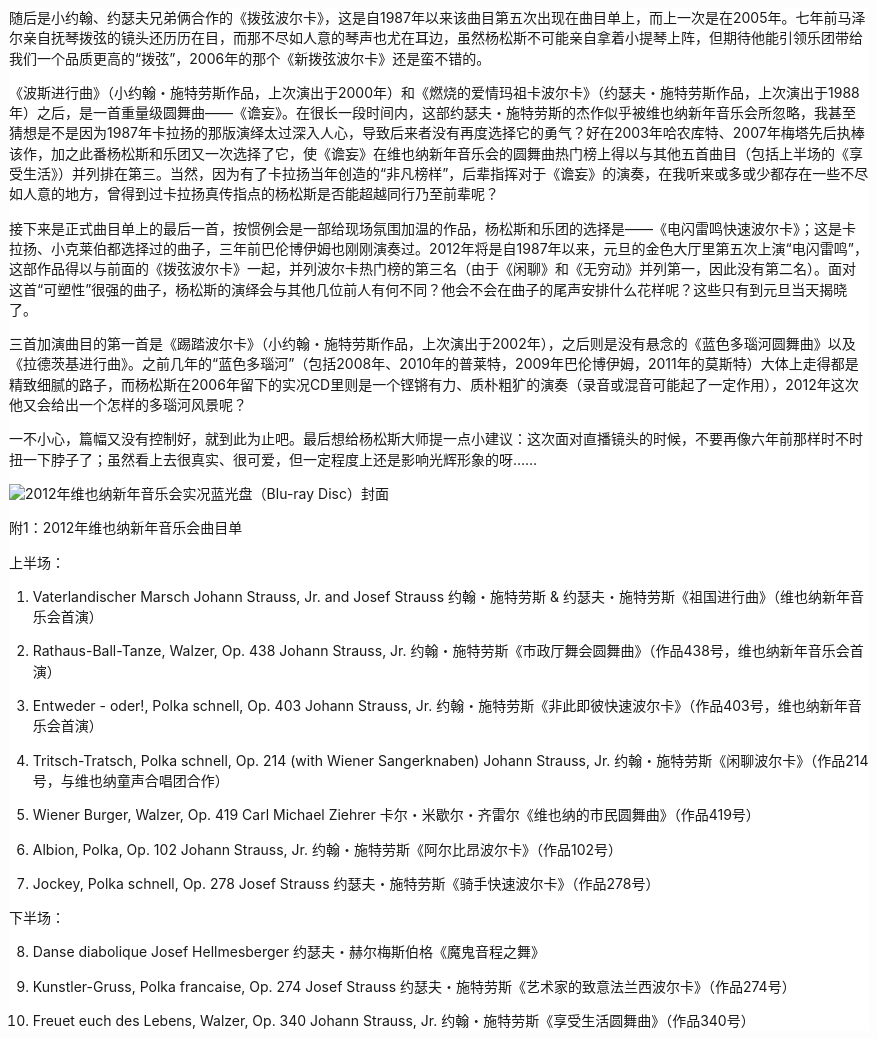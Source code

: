 



随后是小约翰、约瑟夫兄弟俩合作的《拨弦波尔卡》，这是自1987年以来该曲目第五次出现在曲目单上，而上一次是在2005年。七年前马泽尔亲自抚琴拨弦的镜头还历历在目，而那不尽如人意的琴声也尤在耳边，虽然杨松斯不可能亲自拿着小提琴上阵，但期待他能引领乐团带给我们一个品质更高的“拨弦”，2006年的那个《新拨弦波尔卡》还是蛮不错的。

《波斯进行曲》（小约翰・施特劳斯作品，上次演出于2000年）和《燃烧的爱情玛祖卡波尔卡》（约瑟夫・施特劳斯作品，上次演出于1988年）之后，是一首重量级圆舞曲――《谵妄》。在很长一段时间内，这部约瑟夫・施特劳斯的杰作似乎被维也纳新年音乐会所忽略，我甚至猜想是不是因为1987年卡拉扬的那版演绎太过深入人心，导致后来者没有再度选择它的勇气？好在2003年哈农库特、2007年梅塔先后执棒该作，加之此番杨松斯和乐团又一次选择了它，使《谵妄》在维也纳新年音乐会的圆舞曲热门榜上得以与其他五首曲目（包括上半场的《享受生活》）并列排在第三。当然，因为有了卡拉扬当年创造的“非凡榜样”，后辈指挥对于《谵妄》的演奏，在我听来或多或少都存在一些不尽如人意的地方，曾得到过卡拉扬真传指点的杨松斯是否能超越同行乃至前辈呢？

接下来是正式曲目单上的最后一首，按惯例会是一部给现场氛围加温的作品，杨松斯和乐团的选择是――《电闪雷鸣快速波尔卡》；这是卡拉扬、小克莱伯都选择过的曲子，三年前巴伦博伊姆也刚刚演奏过。2012年将是自1987年以来，元旦的金色大厅里第五次上演“电闪雷鸣”，这部作品得以与前面的《拨弦波尔卡》一起，并列波尔卡热门榜的第三名（由于《闲聊》和《无穷动》并列第一，因此没有第二名）。面对这首“可塑性”很强的曲子，杨松斯的演绎会与其他几位前人有何不同？他会不会在曲子的尾声安排什么花样呢？这些只有到元旦当天揭晓了。

三首加演曲目的第一首是《踢踏波尔卡》（小约翰・施特劳斯作品，上次演出于2002年），之后则是没有悬念的《蓝色多瑙河圆舞曲》以及《拉德茨基进行曲》。之前几年的“蓝色多瑙河”（包括2008年、2010年的普莱特，2009年巴伦博伊姆，2011年的莫斯特）大体上走得都是精致细腻的路子，而杨松斯在2006年留下的实况CD里则是一个铿锵有力、质朴粗犷的演奏（录音或混音可能起了一定作用），2012年这次他又会给出一个怎样的多瑙河风景呢？

一不小心，篇幅又没有控制好，就到此为止吧。最后想给杨松斯大师提一点小建议：这次面对直播镜头的时候，不要再像六年前那样时不时扭一下脖子了；虽然看上去很真实、很可爱，但一定程度上还是影响光辉形象的呀……

![2012年维也纳新年音乐会实况蓝光盘（Blu-ray Disc）封面](https://images.soomal.cc/images/doc/20111129/00015161.webp)





附1：2012年维也纳新年音乐会曲目单


上半场：

1. Vaterlandischer Marsch Johann Strauss, Jr. and Josef Strauss
约翰・施特劳斯 & 约瑟夫・施特劳斯《祖国进行曲》（维也纳新年音乐会首演）

2. Rathaus-Ball-Tanze, Walzer, Op. 438 Johann Strauss, Jr.
约翰・施特劳斯《市政厅舞会圆舞曲》（作品438号，维也纳新年音乐会首演）

3. Entweder - oder!, Polka schnell, Op. 403 Johann Strauss, Jr.
约翰・施特劳斯《非此即彼快速波尔卡》（作品403号，维也纳新年音乐会首演）

4. Tritsch-Tratsch, Polka schnell, Op. 214 (with Wiener Sangerknaben) Johann Strauss, Jr.
约翰・施特劳斯《闲聊波尔卡》（作品214号，与维也纳童声合唱团合作）

5. Wiener Burger, Walzer, Op. 419 Carl Michael Ziehrer
卡尔・米歇尔・齐雷尔《维也纳的市民圆舞曲》（作品419号）

6. Albion, Polka, Op. 102 Johann Strauss, Jr.
约翰・施特劳斯《阿尔比昂波尔卡》（作品102号）

7. Jockey, Polka schnell, Op. 278 Josef Strauss
约瑟夫・施特劳斯《骑手快速波尔卡》（作品278号）

下半场：

8. Danse diabolique Josef Hellmesberger
约瑟夫・赫尔梅斯伯格《魔鬼音程之舞》

9. Kunstler-Gruss, Polka francaise, Op. 274 Josef Strauss
约瑟夫・施特劳斯《艺术家的致意法兰西波尔卡》（作品274号）

10. Freuet euch des Lebens, Walzer, Op. 340 Johann Strauss, Jr.
约翰・施特劳斯《享受生活圆舞曲》（作品340号）
